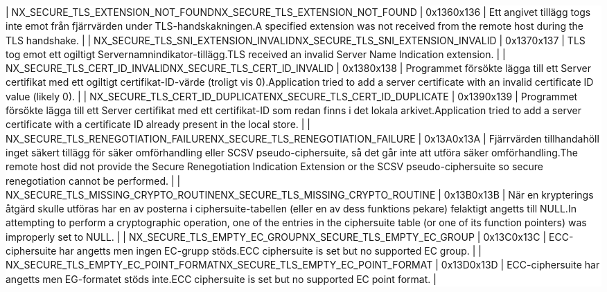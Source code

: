 | <span data-ttu-id="76149-276">NX_SECURE_TLS_EXTENSION_NOT_FOUND</span><span class="sxs-lookup"><span data-stu-id="76149-276">NX_SECURE_TLS_EXTENSION_NOT_FOUND</span></span>                 | <span data-ttu-id="76149-277">0x136</span><span class="sxs-lookup"><span data-stu-id="76149-277">0x136</span></span>  | <span data-ttu-id="76149-278">Ett angivet tillägg togs inte emot från fjärrvärden under TLS-handskakningen.</span><span class="sxs-lookup"><span data-stu-id="76149-278">A specified extension was not received from the remote host during the TLS handshake.</span></span>                                                                          |
| <span data-ttu-id="76149-279">NX_SECURE_TLS_SNI_EXTENSION_INVALID</span><span class="sxs-lookup"><span data-stu-id="76149-279">NX_SECURE_TLS_SNI_EXTENSION_INVALID</span></span>               | <span data-ttu-id="76149-280">0x137</span><span class="sxs-lookup"><span data-stu-id="76149-280">0x137</span></span>  | <span data-ttu-id="76149-281">TLS tog emot ett ogiltigt Servernamnindikator-tillägg.</span><span class="sxs-lookup"><span data-stu-id="76149-281">TLS received an invalid Server Name Indication extension.</span></span>                                                                                                      |
| <span data-ttu-id="76149-282">NX_SECURE_TLS_CERT_ID_INVALID</span><span class="sxs-lookup"><span data-stu-id="76149-282">NX_SECURE_TLS_CERT_ID_INVALID</span></span>                     | <span data-ttu-id="76149-283">0x138</span><span class="sxs-lookup"><span data-stu-id="76149-283">0x138</span></span>  | <span data-ttu-id="76149-284">Programmet försökte lägga till ett Server certifikat med ett ogiltigt certifikat-ID-värde (troligt vis 0).</span><span class="sxs-lookup"><span data-stu-id="76149-284">Application tried to add a server certificate with an invalid certificate ID value (likely 0).</span></span>                                                                 |
| <span data-ttu-id="76149-285">NX_SECURE_TLS_CERT_ID_DUPLICATE</span><span class="sxs-lookup"><span data-stu-id="76149-285">NX_SECURE_TLS_CERT_ID_DUPLICATE</span></span>                   | <span data-ttu-id="76149-286">0x139</span><span class="sxs-lookup"><span data-stu-id="76149-286">0x139</span></span>  | <span data-ttu-id="76149-287">Programmet försökte lägga till ett Server certifikat med ett certifikat-ID som redan finns i det lokala arkivet.</span><span class="sxs-lookup"><span data-stu-id="76149-287">Application tried to add a server certificate with a certificate ID already present in the local store.</span></span>                                                        |
| <span data-ttu-id="76149-288">NX_SECURE_TLS_RENEGOTIATION_FAILURE</span><span class="sxs-lookup"><span data-stu-id="76149-288">NX_SECURE_TLS_RENEGOTIATION_FAILURE</span></span>                | <span data-ttu-id="76149-289">0x13A</span><span class="sxs-lookup"><span data-stu-id="76149-289">0x13A</span></span>  | <span data-ttu-id="76149-290">Fjärrvärden tillhandahöll inget säkert tillägg för säker omförhandling eller SCSV pseudo-ciphersuite, så det går inte att utföra säker omförhandling.</span><span class="sxs-lookup"><span data-stu-id="76149-290">The remote host did not provide the Secure Renegotiation Indication Extension or the SCSV pseudo-ciphersuite so secure renegotiation cannot be performed.</span></span>      |
| <span data-ttu-id="76149-291">NX_SECURE_TLS_MISSING_CRYPTO_ROUTINE</span><span class="sxs-lookup"><span data-stu-id="76149-291">NX_SECURE_TLS_MISSING_CRYPTO_ROUTINE</span></span>              | <span data-ttu-id="76149-292">0x13B</span><span class="sxs-lookup"><span data-stu-id="76149-292">0x13B</span></span>  | <span data-ttu-id="76149-293">När en krypterings åtgärd skulle utföras har en av posterna i ciphersuite-tabellen (eller en av dess funktions pekare) felaktigt angetts till NULL.</span><span class="sxs-lookup"><span data-stu-id="76149-293">In attempting to perform a cryptographic operation, one of the entries in the ciphersuite table (or one of its function pointers) was improperly set to NULL.</span></span> |
| <span data-ttu-id="76149-294">NX_SECURE_TLS_EMPTY_EC_GROUP</span><span class="sxs-lookup"><span data-stu-id="76149-294">NX_SECURE_TLS_EMPTY_EC_GROUP</span></span>                      | <span data-ttu-id="76149-295">0x13C</span><span class="sxs-lookup"><span data-stu-id="76149-295">0x13C</span></span>  | <span data-ttu-id="76149-296">ECC-ciphersuite har angetts men ingen EC-grupp stöds.</span><span class="sxs-lookup"><span data-stu-id="76149-296">ECC ciphersuite is set but no supported EC group.</span></span>                                                                                                             |
| <span data-ttu-id="76149-297">NX_SECURE_TLS_EMPTY_EC_POINT_FORMAT</span><span class="sxs-lookup"><span data-stu-id="76149-297">NX_SECURE_TLS_EMPTY_EC_POINT_FORMAT</span></span>              | <span data-ttu-id="76149-298">0x13D</span><span class="sxs-lookup"><span data-stu-id="76149-298">0x13D</span></span>  | <span data-ttu-id="76149-299">ECC-ciphersuite har angetts men EG-formatet stöds inte.</span><span class="sxs-lookup"><span data-stu-id="76149-299">ECC ciphersuite is set but no supported EC point format.</span></span>                                                                                                      |
